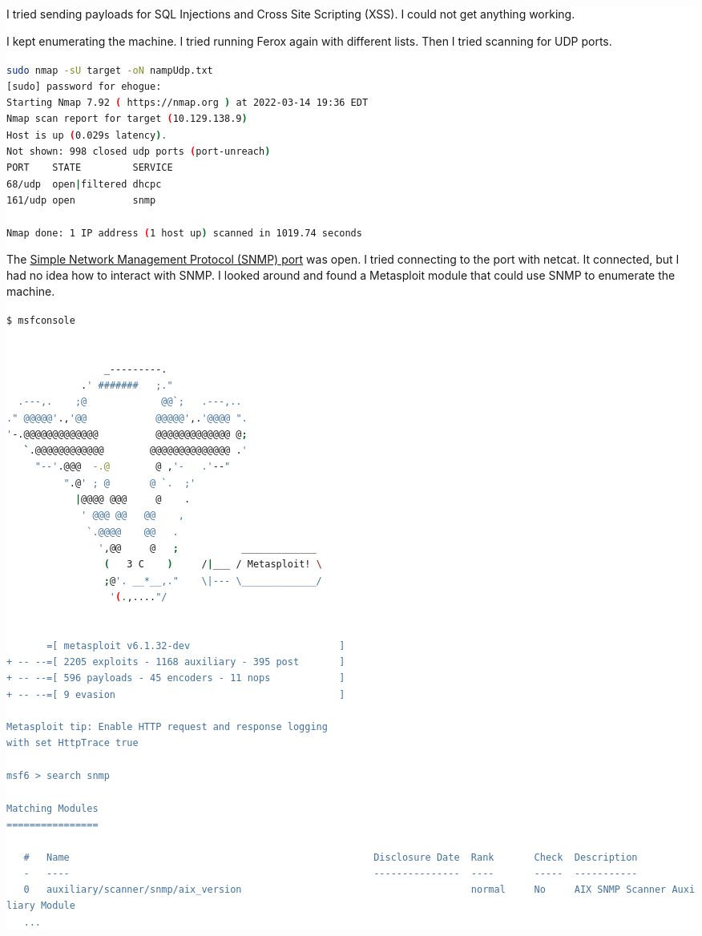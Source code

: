 I tried sending payloads for SQL Injections and Cross Site Scripting (XSS). I could not get anything working. 

I kept enumerating the machine. I tried running Ferox again with different lists. Then I tried scanning for UDP ports. 

```bash
sudo nmap -sU target -oN nampUdp.txt
[sudo] password for ehogue:
Starting Nmap 7.92 ( https://nmap.org ) at 2022-03-14 19:36 EDT
Nmap scan report for target (10.129.138.9)
Host is up (0.029s latency).
Not shown: 998 closed udp ports (port-unreach)
PORT    STATE         SERVICE
68/udp  open|filtered dhcpc
161/udp open          snmp

Nmap done: 1 IP address (1 host up) scanned in 1019.74 seconds
```

The [Simple Network Management Protocol (SNMP) port](https://en.wikipedia.org/wiki/Simple_Network_Management_Protocol) was open. I tried connecting to the port with netcat. It connected, but I had no idea how to interact with SNMP. I looked around and found a Metasploit module that could use SNMP to enumerate the machine. 

```bash
$ msfconsole


                 _---------.
             .' #######   ;."
  .---,.    ;@             @@`;   .---,..
." @@@@@'.,'@@            @@@@@',.'@@@@ ".
'-.@@@@@@@@@@@@@          @@@@@@@@@@@@@ @;
   `.@@@@@@@@@@@@        @@@@@@@@@@@@@@ .'
     "--'.@@@  -.@        @ ,'-   .'--"
          ".@' ; @       @ `.  ;'
            |@@@@ @@@     @    .
             ' @@@ @@   @@    ,
              `.@@@@    @@   .
                ',@@     @   ;           _____________
                 (   3 C    )     /|___ / Metasploit! \
                 ;@'. __*__,."    \|--- \_____________/
                  '(.,...."/


       =[ metasploit v6.1.32-dev                          ]
+ -- --=[ 2205 exploits - 1168 auxiliary - 395 post       ]
+ -- --=[ 596 payloads - 45 encoders - 11 nops            ]
+ -- --=[ 9 evasion                                       ]

Metasploit tip: Enable HTTP request and response logging
with set HttpTrace true

msf6 > search snmp

Matching Modules
================

   #   Name                                                     Disclosure Date  Rank       Check  Description
   -   ----                                                     ---------------  ----       -----  -----------
   0   auxiliary/scanner/snmp/aix_version                                        normal     No     AIX SNMP Scanner Auxiliary Module
   ...
```